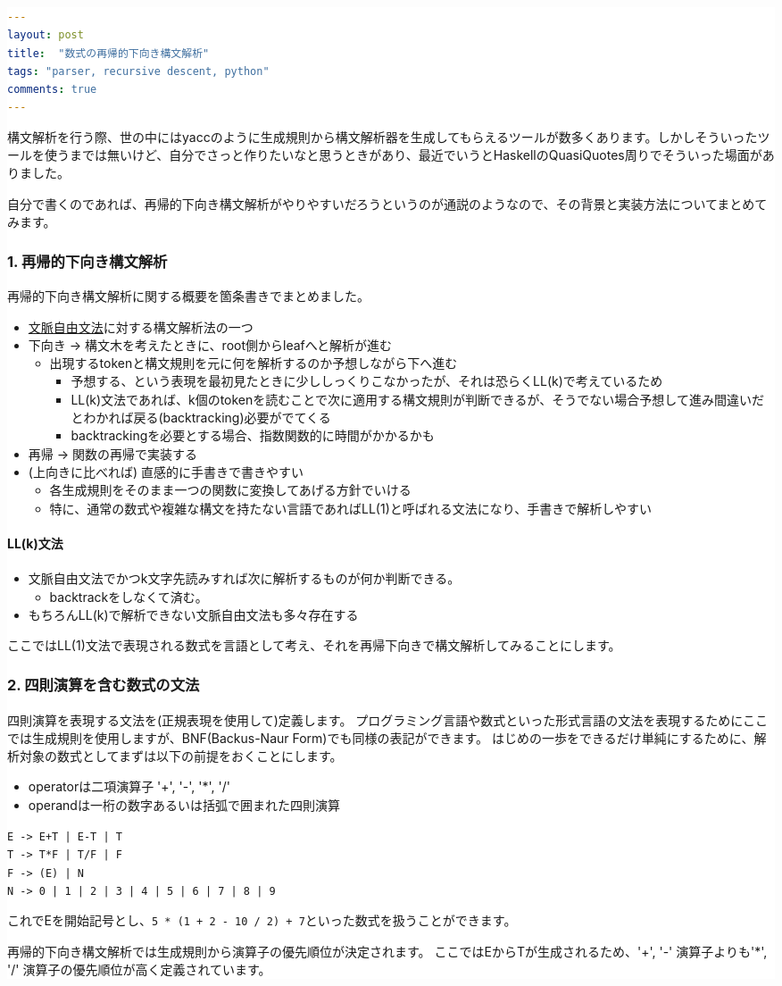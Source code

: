 ```yaml
---
layout: post
title:  "数式の再帰的下向き構文解析"
tags: "parser, recursive descent, python"
comments: true
---
```


構文解析を行う際、世の中にはyaccのように生成規則から構文解析器を生成してもらえるツールが数多くあります。しかしそういったツールを使うまでは無いけど、自分でさっと作りたいなと思うときがあり、最近でいうとHaskellのQuasiQuotes周りでそういった場面がありました。

自分で書くのであれば、再帰的下向き構文解析がやりやすいだろうというのが通説のようなので、その背景と実装方法についてまとめてみます。

### 1. 再帰的下向き構文解析

再帰的下向き構文解析に関する概要を箇条書きでまとめました。

- [文脈自由文法][8]に対する構文解析法の一つ
- 下向き -> 構文木を考えたときに、root側からleafへと解析が進む
  - 出現するtokenと構文規則を元に何を解析するのか予想しながら下へ進む
    - 予想する、という表現を最初見たときに少ししっくりこなかったが、それは恐らくLL(k)で考えているため
    - LL(k)文法であれば、k個のtokenを読むことで次に適用する構文規則が判断できるが、そうでない場合予想して進み間違いだとわかれば戻る(backtracking)必要がでてくる
    - backtrackingを必要とする場合、指数関数的に時間がかかるかも
- 再帰 -> 関数の再帰で実装する
- (上向きに比べれば) 直感的に手書きで書きやすい
  - 各生成規則をそのまま一つの関数に変換してあげる方針でいける
  - 特に、通常の数式や複雑な構文を持たない言語であればLL(1)と呼ばれる文法になり、手書きで解析しやすい

#### LL(k)文法

- 文脈自由文法でかつk文字先読みすれば次に解析するものが何か判断できる。
  - backtrackをしなくて済む。
- もちろんLL(k)で解析できない文脈自由文法も多々存在する

ここではLL(1)文法で表現される数式を言語として考え、それを再帰下向きで構文解析してみることにします。

### 2. 四則演算を含む数式の文法

四則演算を表現する文法を(正規表現を使用して)定義します。
プログラミング言語や数式といった形式言語の文法を表現するためにここでは生成規則を使用しますが、BNF(Backus-Naur Form)でも同様の表記ができます。
はじめの一歩をできるだけ単純にするために、解析対象の数式としてまずは以下の前提をおくことにします。

- operatorは二項演算子 '+', '-', '\*', '/'
- operandは一桁の数字あるいは括弧で囲まれた四則演算

```
E -> E+T | E-T | T
T -> T*F | T/F | F
F -> (E) | N
N -> 0 | 1 | 2 | 3 | 4 | 5 | 6 | 7 | 8 | 9
```

これでEを開始記号とし、`5 * (1 + 2 - 10 / 2) + 7`といった数式を扱うことができます。

再帰的下向き構文解析では生成規則から演算子の優先順位が決定されます。
ここではEからTが生成されるため、'+', '-' 演算子よりも'\*', '/' 演算子の優先順位が高く定義されています。


[1]: https://en.wikipedia.org/wiki/Top-down_parsing
[2]: http://eli.thegreenplace.net/2008/09/26/recursive-descent-ll-and-predictive-parsers/
[3]: http://www.antlr.org/papers/Clarke-expr-parsing-1986.pdf
[4]: http://www.engr.mun.ca/~theo/Misc/exp_parsing.htm
[5]: http://cis.k.hosei.ac.jp/~asasaki/lect/compiler/2009A/Ex07-2.pdf
[6]: https://ja.wikipedia.org/wiki/%E5%BD%A2%E5%BC%8F%E6%96%87%E6%B3%95 "形式文法"
[7]: https://www.amazon.co.jp/%E3%82%B3%E3%83%B3%E3%83%91%E3%82%A4%E3%83%A9-%E6%96%B0%E3%82%B3%E3%83%B3%E3%83%94%E3%83%A5%E3%83%BC%E3%82%BF%E3%82%B5%E3%82%A4%E3%82%A8%E3%83%B3%E3%82%B9%E8%AC%9B%E5%BA%A7-%E4%B8%AD%E7%94%B0-%E8%82%B2%E7%94%B7/dp/4274130134 "コンパイラ"
[8]: https://ja.wikipedia.org/wiki/%E6%96%87%E8%84%88%E8%87%AA%E7%94%B1%E6%96%87%E6%B3%95 "文脈自由文法"
[9]: https://en.wikipedia.org/wiki/Shunting-yard_algorithm "Shunting-yard algorithm"
[10]: http://eli.thegreenplace.net/2012/08/02/parsing-expressions-by-precedence-climbing "Precedence climbing"
[11]: https://github.com/tiqwab/example/tree/master/calc-parser "calc-parser"